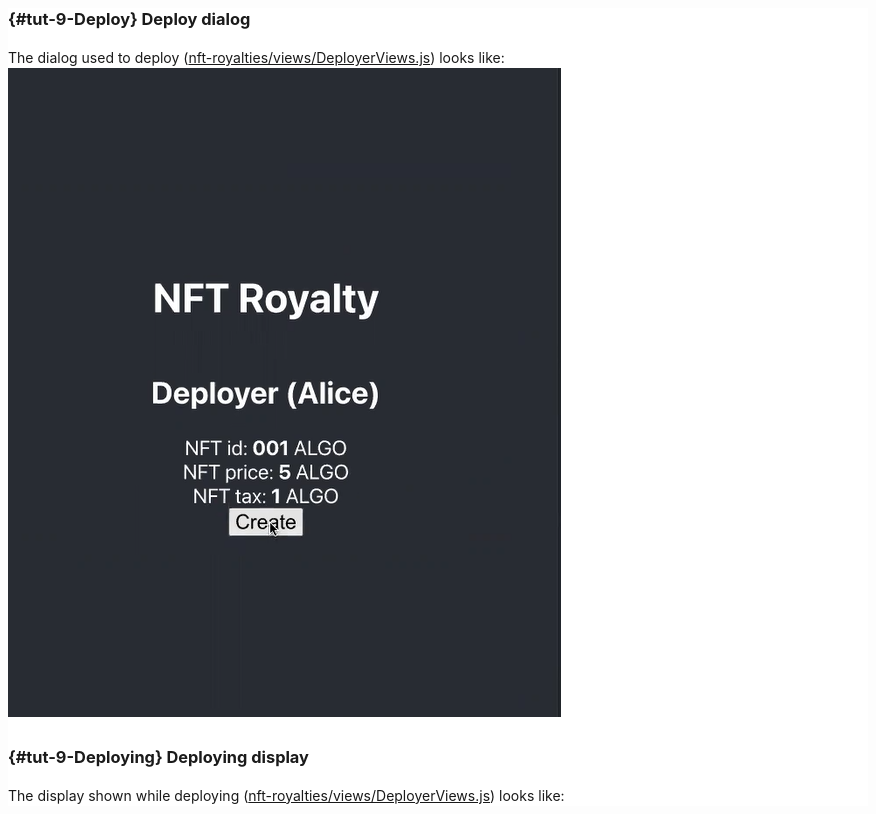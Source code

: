 ### {#tut-9-Deploy} Deploy dialog

The dialog used to deploy ([nft-royalties/views/DeployerViews.js](https://github.com/gudnexgudy/NFT-Royalties/blob/main/views/DeployerViews.js)) looks like:
![](assets/2.png)

### {#tut-9-Deploying} Deploying display

The display shown while deploying ([nft-royalties/views/DeployerViews.js](https://github.com/gudnexgudy/NFT-Royalties/blob/main/views/DeployerViews.js)) looks like:
